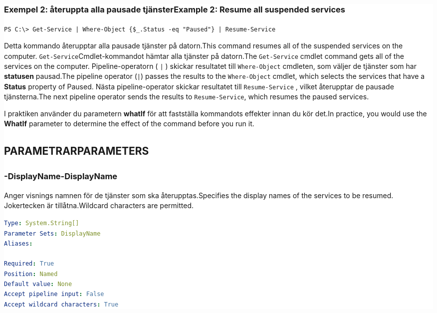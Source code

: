 ### <span data-ttu-id="b0878-120">Exempel 2: återuppta alla pausade tjänster</span><span class="sxs-lookup"><span data-stu-id="b0878-120">Example 2: Resume all suspended services</span></span>

```
PS C:\> Get-Service | Where-Object {$_.Status -eq "Paused"} | Resume-Service
```

<span data-ttu-id="b0878-121">Detta kommando återupptar alla pausade tjänster på datorn.</span><span class="sxs-lookup"><span data-stu-id="b0878-121">This command resumes all of the suspended services on the computer.</span></span> <span data-ttu-id="b0878-122">`Get-Service`Cmdlet-kommandot hämtar alla tjänster på datorn.</span><span class="sxs-lookup"><span data-stu-id="b0878-122">The `Get-Service` cmdlet command gets all of the services on the computer.</span></span> <span data-ttu-id="b0878-123">Pipeline-operatorn ( `|` ) skickar resultatet till `Where-Object` cmdleten, som väljer de tjänster som har **statusen** pausad.</span><span class="sxs-lookup"><span data-stu-id="b0878-123">The pipeline operator (`|`) passes the results to the `Where-Object` cmdlet, which selects the services that have a **Status** property of Paused.</span></span> <span data-ttu-id="b0878-124">Nästa pipeline-operator skickar resultatet till `Resume-Service` , vilket återupptar de pausade tjänsterna.</span><span class="sxs-lookup"><span data-stu-id="b0878-124">The next pipeline operator sends the results to `Resume-Service`, which resumes the paused services.</span></span>

<span data-ttu-id="b0878-125">I praktiken använder du parametern **whatIf** för att fastställa kommandots effekter innan du kör det.</span><span class="sxs-lookup"><span data-stu-id="b0878-125">In practice, you would use the **WhatIf** parameter to determine the effect of the command before you run it.</span></span>

## <span data-ttu-id="b0878-126">PARAMETRAR</span><span class="sxs-lookup"><span data-stu-id="b0878-126">PARAMETERS</span></span>

### <span data-ttu-id="b0878-127">-DisplayName</span><span class="sxs-lookup"><span data-stu-id="b0878-127">-DisplayName</span></span>

<span data-ttu-id="b0878-128">Anger visnings namnen för de tjänster som ska återupptas.</span><span class="sxs-lookup"><span data-stu-id="b0878-128">Specifies the display names of the services to be resumed.</span></span>
<span data-ttu-id="b0878-129">Jokertecken är tillåtna.</span><span class="sxs-lookup"><span data-stu-id="b0878-129">Wildcard characters are permitted.</span></span>

```yaml
Type: System.String[]
Parameter Sets: DisplayName
Aliases:

Required: True
Position: Named
Default value: None
Accept pipeline input: False
Accept wildcard characters: True
```
